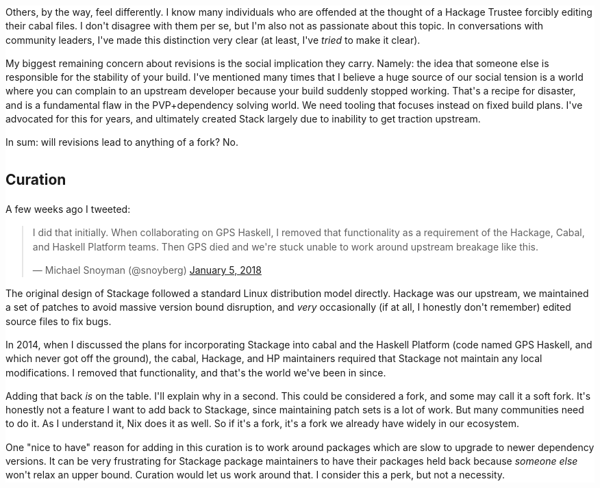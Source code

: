 Others, by the way, feel differently. I know many individuals who are
offended at the thought of a Hackage Trustee forcibly editing their
cabal files. I don't disagree with them per se, but I'm also not as
passionate about this topic. In conversations with community leaders,
I've made this distinction very clear (at least, I've _tried_ to make
it clear).

My biggest remaining concern about revisions is the social implication
they carry. Namely: the idea that someone else is responsible for the
stability of your build. I've mentioned many times that I believe a
huge source of our social tension is a world where you can complain to
an upstream developer because your build suddenly stopped
working. That's a recipe for disaster, and is a fundamental flaw in
the PVP+dependency solving world. We need tooling that focuses instead
on fixed build plans. I've advocated for this for years, and
ultimately created Stack largely due to inability to get traction
upstream.

In sum: will revisions lead to anything of a fork? No.

## Curation

A few weeks ago I tweeted:

<blockquote class="twitter-tweet" data-lang="en"><p lang="en" dir="ltr">I did that initially. When collaborating on GPS Haskell, I removed that functionality as a requirement of the Hackage, Cabal, and Haskell Platform teams. Then GPS died and we&#39;re stuck unable to work around upstream breakage like this.</p>&mdash; Michael Snoyman (@snoyberg) <a href="https://twitter.com/snoyberg/status/949385673982730240?ref_src=twsrc%5Etfw">January 5, 2018</a></blockquote>

The original design of Stackage followed a standard Linux distribution
model directly. Hackage was our upstream, we maintained a set of
patches to avoid massive version bound disruption, and _very_
occasionally (if at all, I honestly don't remember) edited source
files to fix bugs.

In 2014, when I discussed the plans for incorporating Stackage into
cabal and the Haskell Platform (code named GPS Haskell, and which
never got off the ground), the cabal, Hackage, and HP maintainers
required that Stackage not maintain any local modifications. I removed
that functionality, and that's the world we've been in since.

Adding that back _is_ on the table. I'll explain why in a second. This
could be considered a fork, and some may call it a soft fork. It's
honestly not a feature I want to add back to Stackage, since
maintaining patch sets is a lot of work. But many communities need to
do it. As I understand it, Nix does it as well. So if it's a fork,
it's a fork we already have widely in our ecosystem.

One "nice to have" reason for adding in this curation is to work
around packages which are slow to upgrade to newer dependency
versions. It can be very frustrating for Stackage package maintainers
to have their packages held back because _someone else_ won't relax an
upper bound. Curation would let us work around that. I consider this a
perk, but not a necessity.
